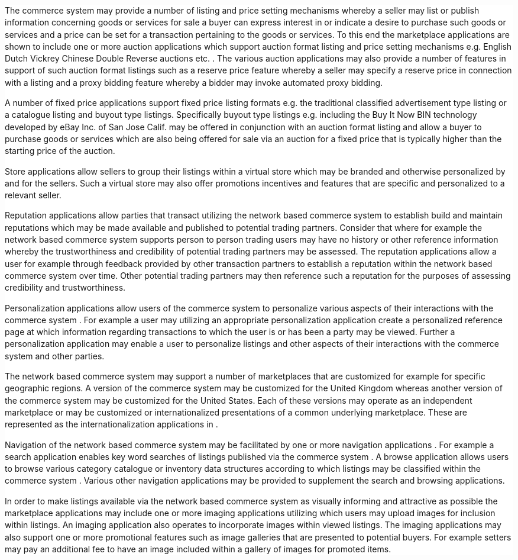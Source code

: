 The commerce system may provide a number of listing and price setting mechanisms whereby a seller may list or publish information concerning goods or services for sale a buyer can express interest in or indicate a desire to purchase such goods or services and a price can be set for a transaction pertaining to the goods or services. To this end the marketplace applications are shown to include one or more auction applications which support auction format listing and price setting mechanisms e.g. English Dutch Vickrey Chinese Double Reverse auctions etc. . The various auction applications may also provide a number of features in support of such auction format listings such as a reserve price feature whereby a seller may specify a reserve price in connection with a listing and a proxy bidding feature whereby a bidder may invoke automated proxy bidding.

A number of fixed price applications support fixed price listing formats e.g. the traditional classified advertisement type listing or a catalogue listing and buyout type listings. Specifically buyout type listings e.g. including the Buy It Now BIN technology developed by eBay Inc. of San Jose Calif. may be offered in conjunction with an auction format listing and allow a buyer to purchase goods or services which are also being offered for sale via an auction for a fixed price that is typically higher than the starting price of the auction.

Store applications allow sellers to group their listings within a virtual store which may be branded and otherwise personalized by and for the sellers. Such a virtual store may also offer promotions incentives and features that are specific and personalized to a relevant seller.

Reputation applications allow parties that transact utilizing the network based commerce system to establish build and maintain reputations which may be made available and published to potential trading partners. Consider that where for example the network based commerce system supports person to person trading users may have no history or other reference information whereby the trustworthiness and credibility of potential trading partners may be assessed. The reputation applications allow a user for example through feedback provided by other transaction partners to establish a reputation within the network based commerce system over time. Other potential trading partners may then reference such a reputation for the purposes of assessing credibility and trustworthiness.

Personalization applications allow users of the commerce system to personalize various aspects of their interactions with the commerce system . For example a user may utilizing an appropriate personalization application create a personalized reference page at which information regarding transactions to which the user is or has been a party may be viewed. Further a personalization application may enable a user to personalize listings and other aspects of their interactions with the commerce system and other parties.

The network based commerce system may support a number of marketplaces that are customized for example for specific geographic regions. A version of the commerce system may be customized for the United Kingdom whereas another version of the commerce system may be customized for the United States. Each of these versions may operate as an independent marketplace or may be customized or internationalized presentations of a common underlying marketplace. These are represented as the internationalization applications in .

Navigation of the network based commerce system may be facilitated by one or more navigation applications . For example a search application enables key word searches of listings published via the commerce system . A browse application allows users to browse various category catalogue or inventory data structures according to which listings may be classified within the commerce system . Various other navigation applications may be provided to supplement the search and browsing applications.

In order to make listings available via the network based commerce system as visually informing and attractive as possible the marketplace applications may include one or more imaging applications utilizing which users may upload images for inclusion within listings. An imaging application also operates to incorporate images within viewed listings. The imaging applications may also support one or more promotional features such as image galleries that are presented to potential buyers. For example setters may pay an additional fee to have an image included within a gallery of images for promoted items.
